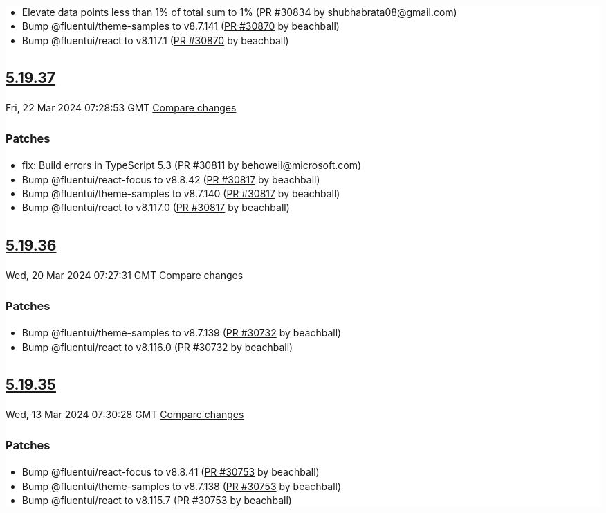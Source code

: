 - Elevate data points less than 1% of total sum to 1% ([PR #30834](https://github.com/microsoft/fluentui/pull/30834) by shubhabrata08@gmail.com)
- Bump @fluentui/theme-samples to v8.7.141 ([PR #30870](https://github.com/microsoft/fluentui/pull/30870) by beachball)
- Bump @fluentui/react to v8.117.1 ([PR #30870](https://github.com/microsoft/fluentui/pull/30870) by beachball)

## [5.19.37](https://github.com/microsoft/fluentui/tree/@fluentui/react-charting_v5.19.37)

Fri, 22 Mar 2024 07:28:53 GMT 
[Compare changes](https://github.com/microsoft/fluentui/compare/@fluentui/react-charting_v5.19.36..@fluentui/react-charting_v5.19.37)

### Patches

- fix: Build errors in TypeScript 5.3 ([PR #30811](https://github.com/microsoft/fluentui/pull/30811) by behowell@microsoft.com)
- Bump @fluentui/react-focus to v8.8.42 ([PR #30817](https://github.com/microsoft/fluentui/pull/30817) by beachball)
- Bump @fluentui/theme-samples to v8.7.140 ([PR #30817](https://github.com/microsoft/fluentui/pull/30817) by beachball)
- Bump @fluentui/react to v8.117.0 ([PR #30817](https://github.com/microsoft/fluentui/pull/30817) by beachball)

## [5.19.36](https://github.com/microsoft/fluentui/tree/@fluentui/react-charting_v5.19.36)

Wed, 20 Mar 2024 07:27:31 GMT 
[Compare changes](https://github.com/microsoft/fluentui/compare/@fluentui/react-charting_v5.19.35..@fluentui/react-charting_v5.19.36)

### Patches

- Bump @fluentui/theme-samples to v8.7.139 ([PR #30732](https://github.com/microsoft/fluentui/pull/30732) by beachball)
- Bump @fluentui/react to v8.116.0 ([PR #30732](https://github.com/microsoft/fluentui/pull/30732) by beachball)

## [5.19.35](https://github.com/microsoft/fluentui/tree/@fluentui/react-charting_v5.19.35)

Wed, 13 Mar 2024 07:30:28 GMT 
[Compare changes](https://github.com/microsoft/fluentui/compare/@fluentui/react-charting_v5.19.34..@fluentui/react-charting_v5.19.35)

### Patches

- Bump @fluentui/react-focus to v8.8.41 ([PR #30753](https://github.com/microsoft/fluentui/pull/30753) by beachball)
- Bump @fluentui/theme-samples to v8.7.138 ([PR #30753](https://github.com/microsoft/fluentui/pull/30753) by beachball)
- Bump @fluentui/react to v8.115.7 ([PR #30753](https://github.com/microsoft/fluentui/pull/30753) by beachball)

